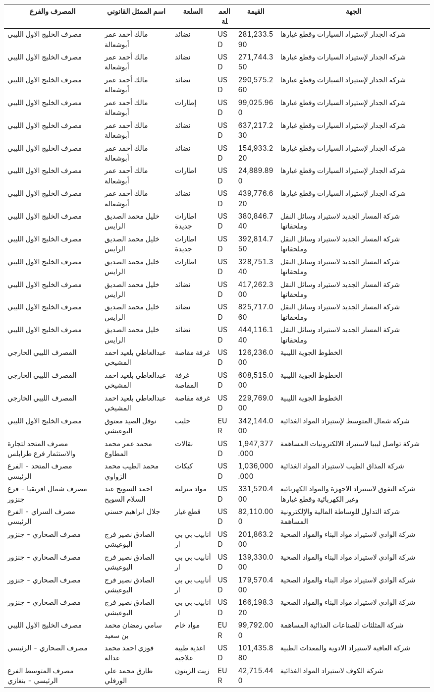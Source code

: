| المصرف والفرع | اسم الممثل القانوني | السلعة | العملة | القيمة | الجهة |
|---------------|---------------------|--------|--------|--------|-------|
| مصرف الخليج الاول الليبي | مالك أحمد عمر أبوشعالة | نضائد | USD | 281,233.590 | شركه الجدار لإستيراد السيارات وقطع غيارها |
| مصرف الخليج الاول الليبي | مالك أحمد عمر أبوشعالة | نضائد | USD | 271,744.350 | شركه الجدار لإستيراد السيارات وقطع غيارها |
| مصرف الخليج الاول الليبي | مالك أحمد عمر أبوشعالة | نضائد | USD | 290,575.260 | شركه الجدار لإستيراد السيارات وقطع غيارها |
| مصرف الخليج الاول الليبي | مالك أحمد عمر أبوشعالة | إطارات | USD | 99,025.960 | شركه الجدار لإستيراد السيارات وقطع غيارها |
| مصرف الخليج الاول الليبي | مالك أحمد عمر أبوشعالة | نضائد | USD | 637,217.230 | شركه الجدار لإستيراد السيارات وقطع غيارها |
| مصرف الخليج الاول الليبي | مالك أحمد عمر أبوشعالة | نضائد | USD | 154,933.220 | شركه الجدار لإستيراد السيارات وقطع غيارها |
| مصرف الخليج الاول الليبي | مالك أحمد عمر أبوشعالة | اطارات | USD | 24,889.890 | شركه الجدار لإستيراد السيارات وقطع غيارها |
| مصرف الخليج الاول الليبي | مالك أحمد عمر أبوشعالة | نضائد | USD | 439,776.620 | شركه الجدار لإستيراد السيارات وقطع غيارها |
| مصرف الخليج الاول الليبي | خليل محمد الصديق الرايس | اطارات جديدة | USD | 380,846.740 | شركة المسار الجديد لاستيراد وسائل النقل وملحقاتها |
| مصرف الخليج الاول الليبي | خليل محمد الصديق الرايس | اطارات جديدة | USD | 392,814.750 | شركة المسار الجديد لاستيراد وسائل النقل وملحقاتها |
| مصرف الخليج الاول الليبي | خليل محمد الصديق الرايس | اطارات | USD | 328,751.340 | شركة المسار الجديد لاستيراد وسائل النقل وملحقاتها |
| مصرف الخليج الاول الليبي | خليل محمد الصديق الرايس | نضائد | USD | 417,262.300 | شركة المسار الجديد لاستيراد وسائل النقل وملحقاتها |
| مصرف الخليج الاول الليبي | خليل محمد الصديق الرايس | نضائد | USD | 825,717.060 | شركة المسار الجديد لاستيراد وسائل النقل وملحقاتها |
| مصرف الخليج الاول الليبي | خليل محمد الصديق الرايس | نضائد | USD | 444,116.140 | شركة المسار الجديد لاستيراد وسائل النقل وملحقاتها |
| المصرف الليبي الخارجي | عبدالعاطي بلعيد احمد المشيخي | غرفة مقاصة | USD | 126,236.000 | الخطوط الجوية الليبية |
| المصرف الليبي الخارجي | عبدالعاطي بلعيد احمد المشيخي | غرفة المقاصة | USD | 608,515.000 | الخطوط الجوية الليبية |
| المصرف الليبي الخارجي | عبدالعاطي بلعيد احمد المشيخي | غرفة مقاصة | USD | 229,769.000 | الخطوط الجوية الليبية |
| مصرف الخليج الاول الليبي | نوفل الصيد معتوق البوعيشي | حليب | EUR | 342,144.000 | شركة شمال المتوسط لإستيراد المواد الغذائية |
| مصرف المتحد لتجارة والاستثمار فرع طرابلس | محمد عمر محمد المطاوع | نقالات | USD | 1,947,377.000 | شركة تواصل ليبيا لاستيراد الالكترونيات المساهمة |
| مصرف المتحد - الفرع الرئيسي | محمد الطيب محمد الزواوي | كيكات | USD | 1,036,000.000 | شركة المذاق الطيب لاستيراد المواد الغذائية |
| مصرف شمال افريقيا - فرع جنزور | احمد السويح عبد السلام السويح | مواد منزلية | USD | 331,520.400 | شركة التفوق لاستيراد الاجهزة والمواد الكهربائية وغير الكهربائية وقطع غيارها |
| مصرف السراي - الفرع الرئيسي | جلال ابراهيم حسني | قطع غيار | USD | 82,110.000 | شركة التداول للوساطة المالية والإلكترونية المساهمة |
| مصرف الصحاري - جنزور | الصادق نصير فرج البوعيشي | انابيب بي بي ار | USD | 201,863.200 | شركة الوادي لاستيراد مواد البناء والمواد الصحية |
| مصرف الصحاري - جنزور | الصادق نصير فرج البوعيشي | أنابيب بي بي ار | USD | 139,330.000 | شركة الوادي لاستيراد مواد البناء والمواد الصحية |
| مصرف الصحاري - جنزور | الصادق نصير فرج البوعيشي | أنابيب بي بي ار | USD | 179,570.400 | شركة الوادي لاستيراد مواد البناء والمواد الصحية |
| مصرف الصحاري - جنزور | الصادق نصير فرج البوعيشي | انابيب بي بي ار | USD | 166,198.320 | شركة الوادي لاستيراد مواد البناء والمواد الصحية |
| مصرف الخليج الاول الليبي | سامي رمضان محمد بن سعيد | مواد خام | EUR | 99,792.000 | شركة المثلثات للصناعات الغذائية المساهمة |
| مصرف الصحاري - الرئيسي | فوزي احمد محمد عدالة | اغذية طبية علاجية | USD | 101,435.880 | شركة العافية لاستيراد الادوية والمعدات الطبية |
| مصرف المتوسط الفرع الرئيسي - بنغازي | طارق محمد علي الورفلي | زيت الزيتون | EUR | 42,715.440 | شركة الكوف لاستيراد المواد الغذائية |
